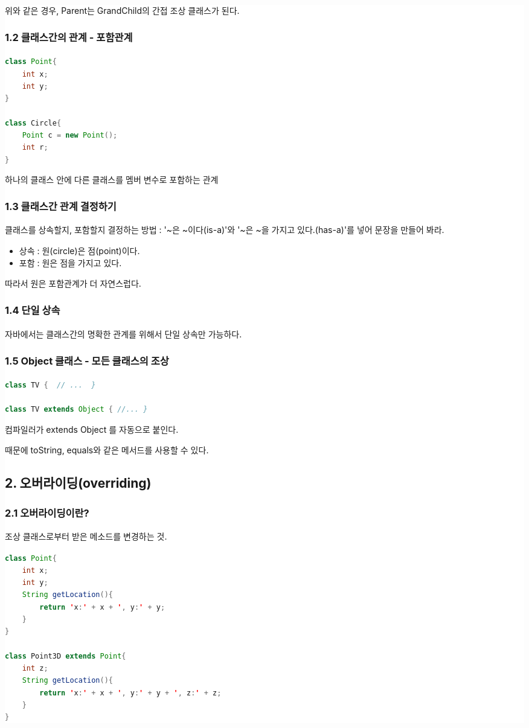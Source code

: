 위와 같은 경우, Parent는 GrandChild의 간접 조상 클래스가 된다.

### 1.2 클래스간의 관계 - 포함관계

```java
class Point{
    int x;
    int y;
}

class Circle{
    Point c = new Point();
    int r;
}
```

하나의 클래스 안에 다른 클래스를 멤버 변수로 포함하는 관계

### 1.3 클래스간 관계 결정하기

클래스를 상속할지, 포함할지 결정하는 방법 : '~은 ~이다(is-a)'와 '~은 ~을 가지고 있다.(has-a)'를 넣어 문장을 만들어 봐라.

- 상속 : 원(circle)은 점(point)이다.
- 포함 : 원은 점을 가지고 있다.

따라서 원은 포함관계가 더 자연스럽다.

### 1.4 단일 상속

자바에서는 클래스간의 명확한 관계를 위해서 단일 상속만 가능하다.

### 1.5 Object 클래스 - 모든 클래스의 조상

```java
class TV {  // ...  }

class TV extends Object { //... }
```

컴파일러가 extends Object 를 자동으로 붙인다.

때문에 toString, equals와 같은 메서드를 사용할 수 있다.

## 2. 오버라이딩(overriding)

### 2.1 오버라이딩이란?

조상 클래스로부터 받은 메소드를 변경하는 것.

```java
class Point{
    int x;
    int y;
    String getLocation(){
        return 'x:' + x + ', y:' + y;
    }
}

class Point3D extends Point{
    int z;
    String getLocation(){
        return 'x:' + x + ', y:' + y + ', z:' + z;
    }
}
```
